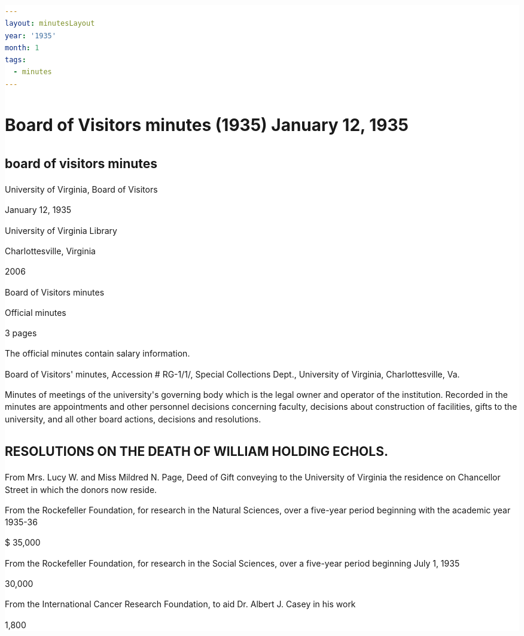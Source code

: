 ```yaml
---
layout: minutesLayout
year: '1935'
month: 1
tags:
  - minutes
---
```

Board of Visitors minutes (1935) January 12, 1935
=================================================

board of visitors minutes
-------------------------

University of Virginia, Board of Visitors

January 12, 1935

University of Virginia Library

Charlottesville, Virginia

2006

Board of Visitors minutes

Official minutes

3 pages

The official minutes contain salary information.

Board of Visitors' minutes, Accession # RG-1/1/, Special Collections Dept., University of Virginia, Charlottesville, Va.

Minutes of meetings of the university's governing body which is the legal owner and operator of the institution. Recorded in the minutes are appointments and other personnel decisions concerning faculty, decisions about construction of facilities, gifts to the university, and all other board actions, decisions and resolutions.

RESOLUTIONS ON THE DEATH OF WILLIAM HOLDING ECHOLS.
---------------------------------------------------

From Mrs. Lucy W. and Miss Mildred N. Page, Deed of Gift conveying to the University of Virginia the residence on Chancellor Street in which the donors now reside.

From the Rockefeller Foundation, for research in the Natural Sciences, over a five-year period beginning with the academic year 1935-36

$ 35,000

From the Rockefeller Foundation, for research in the Social Sciences, over a five-year period beginning July 1, 1935

30,000

From the International Cancer Research Foundation, to aid Dr. Albert J. Casey in his work

1,800
